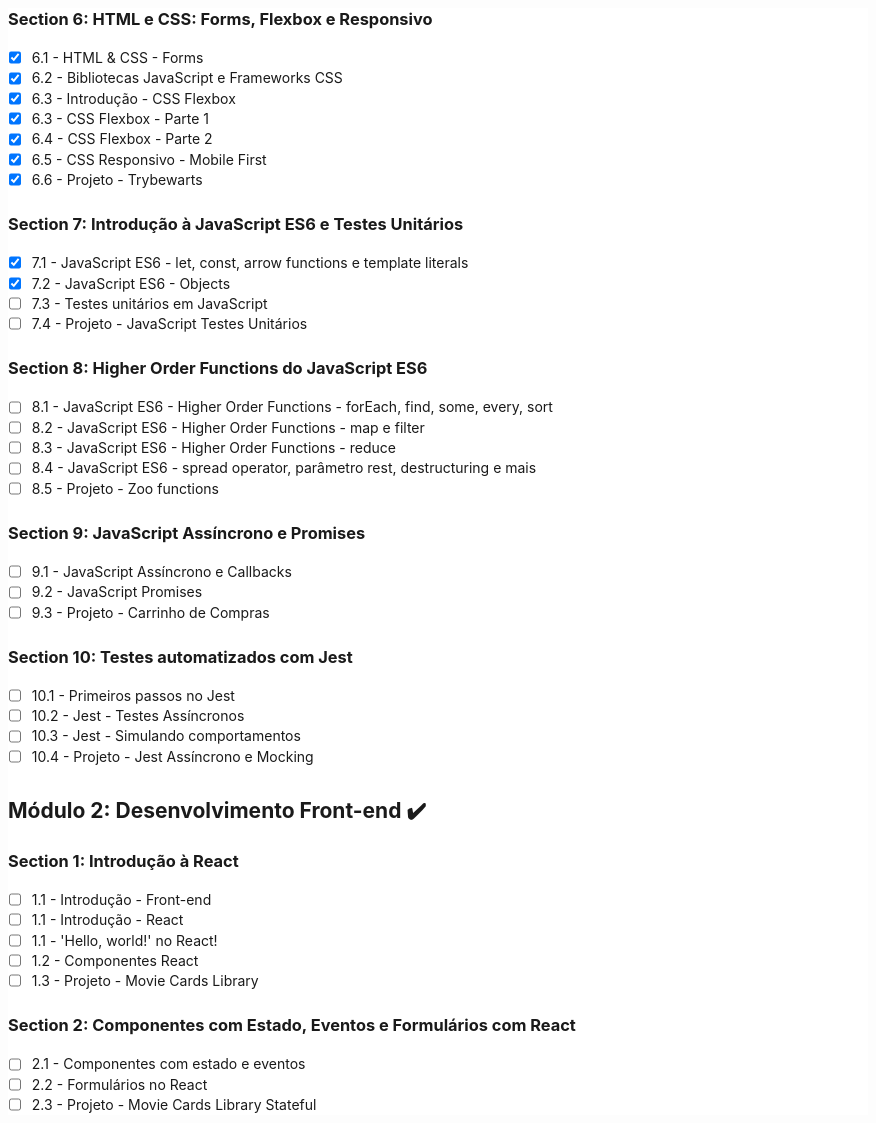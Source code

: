 ### Section 6: HTML e CSS: Forms, Flexbox e Responsivo
- [x] 6.1 - HTML & CSS - Forms
- [x] 6.2 - Bibliotecas JavaScript e Frameworks CSS
- [x] 6.3 - Introdução - CSS Flexbox
- [x] 6.3 - CSS Flexbox - Parte 1
- [x] 6.4 - CSS Flexbox - Parte 2
- [x] 6.5 - CSS Responsivo - Mobile First
- [x] 6.6 - Projeto - Trybewarts

### Section 7: Introdução à JavaScript ES6 e Testes Unitários
- [x] 7.1 - JavaScript ES6 - let, const, arrow functions e template literals
- [x] 7.2 - JavaScript ES6 - Objects
- [ ] 7.3 - Testes unitários em JavaScript
- [ ] 7.4 - Projeto - JavaScript Testes Unitários

### Section 8: Higher Order Functions do JavaScript ES6
- [ ] 8.1 - JavaScript ES6 - Higher Order Functions - forEach, find, some, every, sort
- [ ] 8.2 - JavaScript ES6 - Higher Order Functions - map e filter
- [ ] 8.3 - JavaScript ES6 - Higher Order Functions - reduce
- [ ] 8.4 - JavaScript ES6 - spread operator, parâmetro rest, destructuring e mais
- [ ] 8.5 - Projeto - Zoo functions

### Section 9: JavaScript Assíncrono e Promises
- [ ] 9.1 - JavaScript Assíncrono e Callbacks
- [ ] 9.2 - JavaScript Promises
- [ ] 9.3 - Projeto - Carrinho de Compras

### Section 10: Testes automatizados com Jest
- [ ] 10.1 - Primeiros passos no Jest
- [ ] 10.2 - Jest - Testes Assíncronos
- [ ] 10.3 - Jest - Simulando comportamentos
- [ ] 10.4 - Projeto - Jest Assíncrono e Mocking

## Módulo 2: Desenvolvimento Front-end :heavy_check_mark:

### Section 1: Introdução à React
- [ ] 1.1 - Introdução - Front-end
- [ ] 1.1 - Introdução - React
- [ ] 1.1 - 'Hello, world!' no React!
- [ ] 1.2 - Componentes React
- [ ] 1.3 - Projeto - Movie Cards Library

### Section 2: Componentes com Estado, Eventos e Formulários com React
- [ ] 2.1 - Componentes com estado e eventos
- [ ] 2.2 - Formulários no React
- [ ] 2.3 - Projeto - Movie Cards Library Stateful
